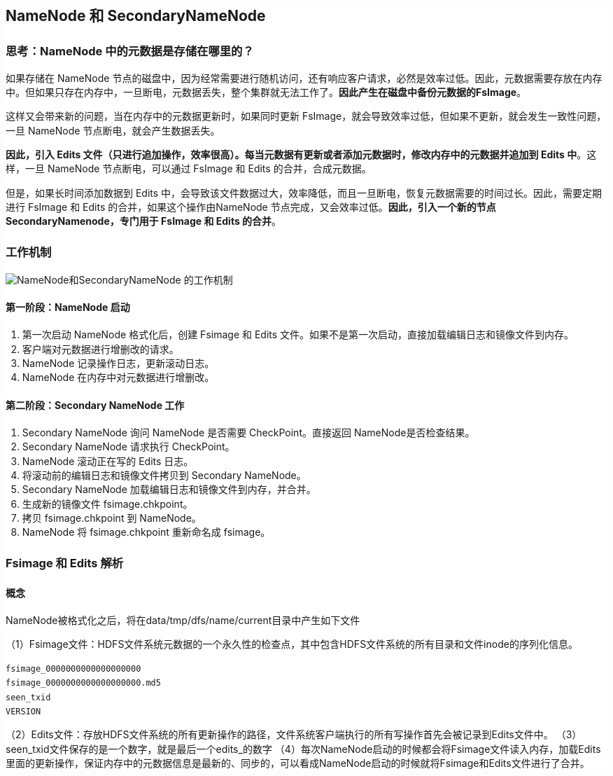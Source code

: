## NameNode 和 SecondaryNameNode

### 思考：NameNode 中的元数据是存储在哪里的？

如果存储在 NameNode 节点的磁盘中，因为经常需要进行随机访问，还有响应客户请求，必然是效率过低。因此，元数据需要存放在内存中。但如果只存在内存中，一旦断电，元数据丢失，整个集群就无法工作了。**因此产生在磁盘中备份元数据的FsImage**。 

这样又会带来新的问题，当在内存中的元数据更新时，如果同时更新 FsImage，就会导致效率过低，但如果不更新，就会发生一致性问题，一旦 NameNode 节点断电，就会产生数据丢失。

**因此，引入 Edits 文件（只进行追加操作，效率很高）。每当元数据有更新或者添加元数据时，修改内存中的元数据并追加到 Edits 中**。这样，一旦 NameNode 节点断电，可以通过 FsImage 和 Edits 的合并，合成元数据。 

但是，如果长时间添加数据到 Edits 中，会导致该文件数据过大，效率降低，而且一旦断电，恢复元数据需要的时间过长。因此，需要定期进行 FsImage 和 Edits 的合并，如果这个操作由NameNode 节点完成，又会效率过低。**因此，引入一个新的节点 SecondaryNamenode，专门用于 FsImage 和 Edits 的合并**。 

### 工作机制

![NameNode和SecondaryNameNode 的工作机制](https://typecho-1300745270.cos.ap-shanghai.myqcloud.com/typora/202110071442451.png)

#### 第一阶段：NameNode 启动 

1. 第一次启动 NameNode 格式化后，创建 Fsimage 和 Edits 文件。如果不是第一次启动，直接加载编辑日志和镜像文件到内存。 
2. 客户端对元数据进行增删改的请求。 
3. NameNode 记录操作日志，更新滚动日志。 
4. NameNode 在内存中对元数据进行增删改。 

#### 第二阶段：Secondary NameNode 工作 

1. Secondary NameNode 询问 NameNode 是否需要 CheckPoint。直接返回 NameNode是否检查结果。
2. Secondary NameNode 请求执行 CheckPoint。
3. NameNode 滚动正在写的 Edits 日志。 
4. 将滚动前的编辑日志和镜像文件拷贝到 Secondary NameNode。 
5. Secondary NameNode 加载编辑日志和镜像文件到内存，并合并。 
6. 生成新的镜像文件 fsimage.chkpoint。
7. 拷贝 fsimage.chkpoint 到 NameNode。 
8. NameNode 将 fsimage.chkpoint 重新命名成 fsimage。 

### Fsimage 和 Edits 解析

#### 概念

NameNode被格式化之后，将在data/tmp/dfs/name/current目录中产生如下文件

（1）Fsimage文件：HDFS文件系统元数据的一个永久性的检查点，其中包含HDFS文件系统的所有目录和文件inode的序列化信息。

```
fsimage_0000000000000000000
fsimage_0000000000000000000.md5
seen_txid
VERSION
```

（2）Edits文件：存放HDFS文件系统的所有更新操作的路径，文件系统客户端执行的所有写操作首先会被记录到Edits文件中。
（3）seen_txid文件保存的是一个数字，就是最后一个edits_的数字
（4）每次NameNode启动的时候都会将Fsimage文件读入内存，加载Edits里面的更新操作，保证内存中的元数据信息是最新的、同步的，可以看成NameNode启动的时候就将Fsimage和Edits文件进行了合并。
